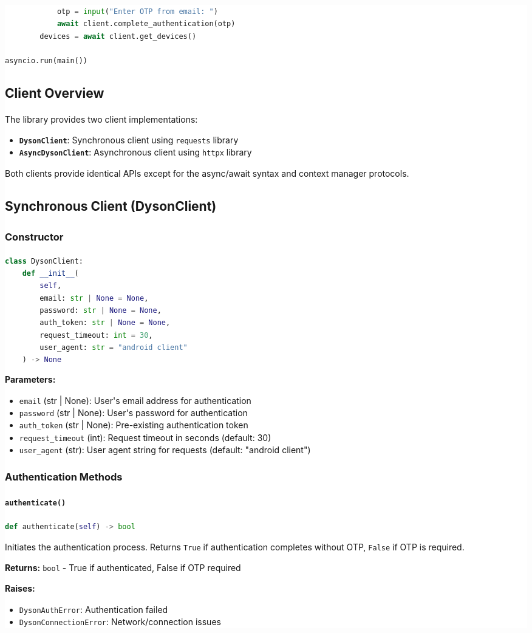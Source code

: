 ```python
            otp = input("Enter OTP from email: ")
            await client.complete_authentication(otp)
        devices = await client.get_devices()

asyncio.run(main())
```

## Client Overview

The library provides two client implementations:

- **`DysonClient`**: Synchronous client using `requests` library
- **`AsyncDysonClient`**: Asynchronous client using `httpx` library

Both clients provide identical APIs except for the async/await syntax and context manager protocols.

## Synchronous Client (DysonClient)

### Constructor

```python
class DysonClient:
    def __init__(
        self,
        email: str | None = None,
        password: str | None = None,
        auth_token: str | None = None,
        request_timeout: int = 30,
        user_agent: str = "android client"
    ) -> None
```

**Parameters:**
- `email` (str | None): User's email address for authentication
- `password` (str | None): User's password for authentication
- `auth_token` (str | None): Pre-existing authentication token
- `request_timeout` (int): Request timeout in seconds (default: 30)
- `user_agent` (str): User agent string for requests (default: "android client")

### Authentication Methods

#### `authenticate()`
```python
def authenticate(self) -> bool
```
Initiates the authentication process. Returns `True` if authentication completes without OTP, `False` if OTP is required.

**Returns:** `bool` - True if authenticated, False if OTP required

**Raises:**
- `DysonAuthError`: Authentication failed
- `DysonConnectionError`: Network/connection issues
